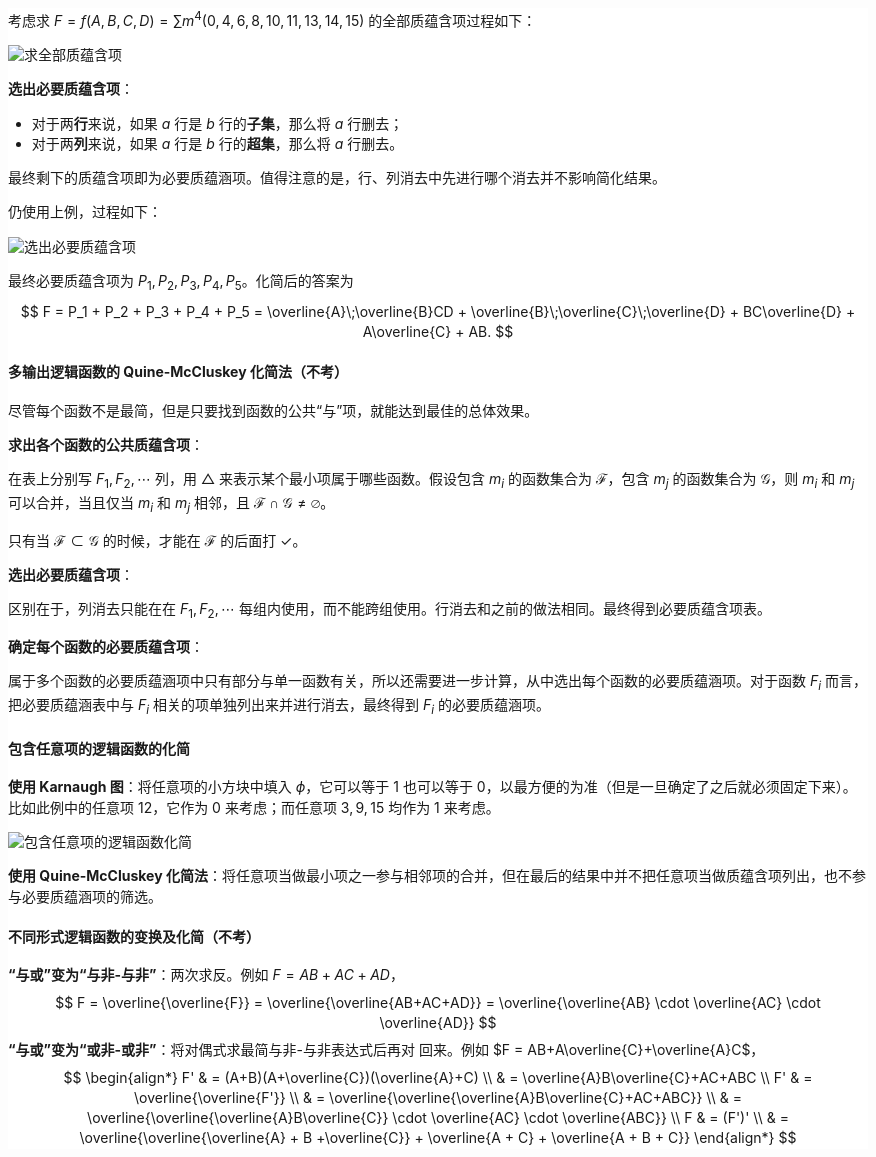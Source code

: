 考虑求 $F = f(A, B, C, D) = \sum m^4(0, 4, 6, 8, 10, 11, 13, 14, 15)$ 的全部质蕴含项过程如下：

![求全部质蕴含项](https://raw.githubusercontent.com/leverimmy/My-Blog/refs/heads/main/source/gallery/Shuziluoji-Yu-Shuzijichengdianlu/2-prime-implicants-1.png)

**选出必要质蕴含项**：

- 对于两**行**来说，如果 $a$ 行是 $b$ 行的**子集**，那么将 $a$ 行删去；
- 对于两**列**来说，如果 $a$ 行是 $b$ 行的**超集**，那么将 $a$ 行删去。

最终剩下的质蕴含项即为必要质蕴涵项。值得注意的是，行、列消去中先进行哪个消去并不影响简化结果。

仍使用上例，过程如下：

![选出必要质蕴含项](https://raw.githubusercontent.com/leverimmy/My-Blog/refs/heads/main/source/gallery/Shuziluoji-Yu-Shuzijichengdianlu/2-prime-implicants-2.png)

最终必要质蕴含项为 $P_1, P_2, P_3, P_4, P_5$。化简后的答案为
$$
F = P_1 + P_2 + P_3 + P_4 + P_5 = \overline{A}\;\overline{B}CD + \overline{B}\;\overline{C}\;\overline{D} + BC\overline{D} + A\overline{C} + AB.
$$

#### 多输出逻辑函数的 Quine-McCluskey 化简法（不考）

尽管每个函数不是最简，但是只要找到函数的公共“与”项，就能达到最佳的总体效果。

**求出各个函数的公共质蕴含项**：

在表上分别写 $F_1, F_2, \cdots$ 列，用 $\triangle$ 来表示某个最小项属于哪些函数。假设包含 $m_i$ 的函数集合为 $\mathscr{F}$，包含 $m_j$ 的函数集合为 $\mathscr{G}$，则 $m_i$ 和 $m_j$ 可以合并，当且仅当 $m_i$ 和 $m_j$ 相邻，且 $\mathscr{F} \cap \mathscr{G} \neq \varnothing$。

只有当 $\mathscr{F} \subset \mathscr{G}$ 的时候，才能在 $\mathscr{F}$ 的后面打 $\checkmark$。

**选出必要质蕴含项**：

区别在于，列消去只能在在 $F_1, F_2, \cdots$ 每组内使用，而不能跨组使用。行消去和之前的做法相同。最终得到必要质蕴含项表。

**确定每个函数的必要质蕴含项**：

属于多个函数的必要质蕴涵项中只有部分与单一函数有关，所以还需要进一步计算，从中选出每个函数的必要质蕴涵项。对于函数 $F_i$ 而言，把必要质蕴涵表中与 $F_i$ 相关的项单独列出来并进行消去，最终得到 $F_i$ 的必要质蕴涵项。

#### 包含任意项的逻辑函数的化简

**使用 Karnaugh 图**：将任意项的小方块中填入 $\phi$，它可以等于 $1$ 也可以等于 $0$，以最方便的为准（但是一旦确定了之后就必须固定下来）。比如此例中的任意项 $12$，它作为 $0$ 来考虑；而任意项 $3,9,15$ 均作为 $1$ 来考虑。

![包含任意项的逻辑函数化简](https://raw.githubusercontent.com/leverimmy/My-Blog/refs/heads/main/source/gallery/Shuziluoji-Yu-Shuzijichengdianlu/2-any.png)

**使用 Quine-McCluskey 化简法**：将任意项当做最小项之一参与相邻项的合并，但在最后的结果中并不把任意项当做质蕴含项列出，也不参与必要质蕴涵项的筛选。

#### 不同形式逻辑函数的变换及化简（不考）

**“与或”变为“与非-与非”**：两次求反。例如 $F = AB+AC+AD$，
$$
F = \overline{\overline{F}} = \overline{\overline{AB+AC+AD}} = \overline{\overline{AB} \cdot \overline{AC} \cdot \overline{AD}}
$$
**“与或”变为“或非-或非”**：将对偶式求最简与非-与非表达式后再对	回来。例如 $F = AB+A\overline{C}+\overline{A}C$，
$$
\begin{align*}
F' & = (A+B)(A+\overline{C})(\overline{A}+C) \\
& = \overline{A}B\overline{C}+AC+ABC \\
F' & = \overline{\overline{F'}} \\
& = \overline{\overline{\overline{A}B\overline{C}+AC+ABC}} \\
& = \overline{\overline{\overline{A}B\overline{C}} \cdot \overline{AC} \cdot \overline{ABC}} \\
F & = (F')' \\
& = \overline{\overline{\overline{A} + B +\overline{C}} + \overline{A + C} + \overline{A + B + C}}
\end{align*}
$$